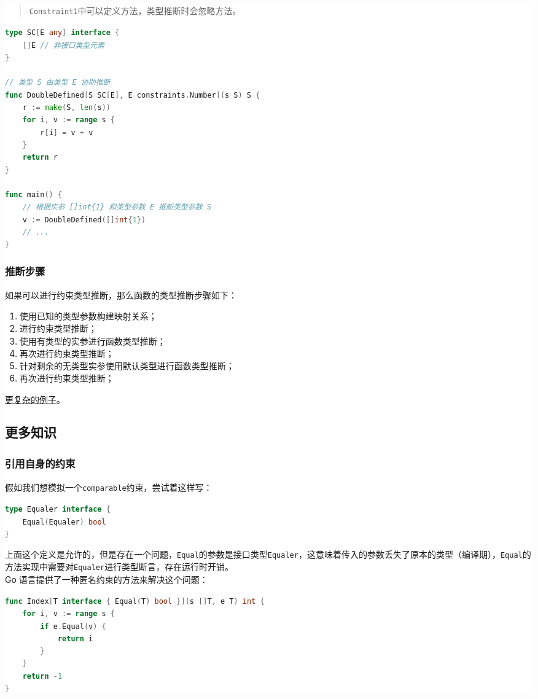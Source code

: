 > `Constraint1`中可以定义方法，类型推断时会忽略方法。

```go
type SC[E any] interface {
    []E // 非接口类型元素
}

// 类型 S 由类型 E 协助推断
func DoubleDefined[S SC[E], E constraints.Number](s S) S {
    r := make(S, len(s))
    for i, v := range s {
        r[i] = v + v
    }
    return r
}

func main() {
    // 根据实参 []int{1} 和类型参数 E 推断类型参数 S
    v := DoubleDefined([]int{1})
    // ...
}
```

### 推断步骤

如果可以进行约束类型推断，那么函数的类型推断步骤如下：

1. 使用已知的类型参数构建映射关系；
2. 进行约束类型推断；
3. 使用有类型的实参进行函数类型推断；
4. 再次进行约束类型推断；
5. 针对剩余的无类型实参使用默认类型进行函数类型推断；
6. 再次进行约束类型推断；

[更复杂的例子](examples/type_inference/main.go)。

## 更多知识

### 引用自身的约束

假如我们想模拟一个`comparable`约束，尝试着这样写：

```go
type Equaler interface {
    Equal(Equaler) bool
}
```

上面这个定义是允许的，但是存在一个问题，`Equal`的参数是接口类型`Equaler`，这意味着传入的参数丢失了原本的类型（编译期），`Equal`的方法实现中需要对`Equaler`进行类型断言，存在运行时开销。  
Go 语言提供了一种匿名约束的方法来解决这个问题：

```go
func Index[T interface { Equal(T) bool }](s []T, e T) int {
    for i, v := range s {
        if e.Equal(v) {
            return i
        }
    }
    return -1
}
```
